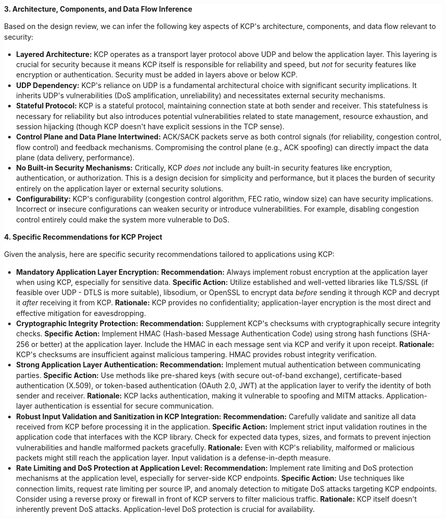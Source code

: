 **3. Architecture, Components, and Data Flow Inference**

Based on the design review, we can infer the following key aspects of KCP's architecture, components, and data flow relevant to security:

* **Layered Architecture:** KCP operates as a transport layer protocol above UDP and below the application layer. This layering is crucial for security because it means KCP itself is responsible for reliability and speed, but *not* for security features like encryption or authentication. Security must be added in layers above or below KCP.
* **UDP Dependency:** KCP's reliance on UDP is a fundamental architectural choice with significant security implications. It inherits UDP's vulnerabilities (DoS amplification, unreliability) and necessitates external security mechanisms.
* **Stateful Protocol:** KCP is a stateful protocol, maintaining connection state at both sender and receiver. This statefulness is necessary for reliability but also introduces potential vulnerabilities related to state management, resource exhaustion, and session hijacking (though KCP doesn't have explicit sessions in the TCP sense).
* **Control Plane and Data Plane Intertwined:**  ACK/SACK packets serve as both control signals (for reliability, congestion control, flow control) and feedback mechanisms.  Compromising the control plane (e.g., ACK spoofing) can directly impact the data plane (data delivery, performance).
* **No Built-in Security Mechanisms:**  Critically, KCP *does not* include any built-in security features like encryption, authentication, or authorization. This is a design decision for simplicity and performance, but it places the burden of security entirely on the application layer or external security solutions.
* **Configurability:** KCP's configurability (congestion control algorithm, FEC ratio, window size) can have security implications. Incorrect or insecure configurations can weaken security or introduce vulnerabilities. For example, disabling congestion control entirely could make the system more vulnerable to DoS.

**4. Specific Recommendations for KCP Project**

Given the analysis, here are specific security recommendations tailored to applications using KCP:

* **Mandatory Application Layer Encryption:** **Recommendation:** Always implement robust encryption at the application layer when using KCP, especially for sensitive data. **Specific Action:**  Utilize established and well-vetted libraries like TLS/SSL (if feasible over UDP - DTLS is more suitable), libsodium, or OpenSSL to encrypt data *before* sending it through KCP and decrypt it *after* receiving it from KCP.  **Rationale:** KCP provides no confidentiality; application-layer encryption is the most direct and effective mitigation for eavesdropping.
* **Cryptographic Integrity Protection:** **Recommendation:**  Supplement KCP's checksums with cryptographically secure integrity checks. **Specific Action:** Implement HMAC (Hash-based Message Authentication Code) using strong hash functions (SHA-256 or better) at the application layer. Include the HMAC in each message sent via KCP and verify it upon receipt. **Rationale:** KCP's checksums are insufficient against malicious tampering. HMAC provides robust integrity verification.
* **Strong Application Layer Authentication:** **Recommendation:** Implement mutual authentication between communicating parties. **Specific Action:**  Use methods like pre-shared keys (with secure out-of-band exchange), certificate-based authentication (X.509), or token-based authentication (OAuth 2.0, JWT) at the application layer to verify the identity of both sender and receiver. **Rationale:** KCP lacks authentication, making it vulnerable to spoofing and MITM attacks. Application-layer authentication is essential for secure communication.
* **Robust Input Validation and Sanitization in KCP Integration:** **Recommendation:**  Carefully validate and sanitize all data received from KCP before processing it in the application. **Specific Action:** Implement strict input validation routines in the application code that interfaces with the KCP library. Check for expected data types, sizes, and formats to prevent injection vulnerabilities and handle malformed packets gracefully. **Rationale:**  Even with KCP's reliability, malformed or malicious packets might still reach the application layer. Input validation is a defense-in-depth measure.
* **Rate Limiting and DoS Protection at Application Level:** **Recommendation:** Implement rate limiting and DoS protection mechanisms at the application level, especially for server-side KCP endpoints. **Specific Action:**  Use techniques like connection limits, request rate limiting per source IP, and anomaly detection to mitigate DoS attacks targeting KCP endpoints. Consider using a reverse proxy or firewall in front of KCP servers to filter malicious traffic. **Rationale:** KCP itself doesn't inherently prevent DoS attacks. Application-level DoS protection is crucial for availability.